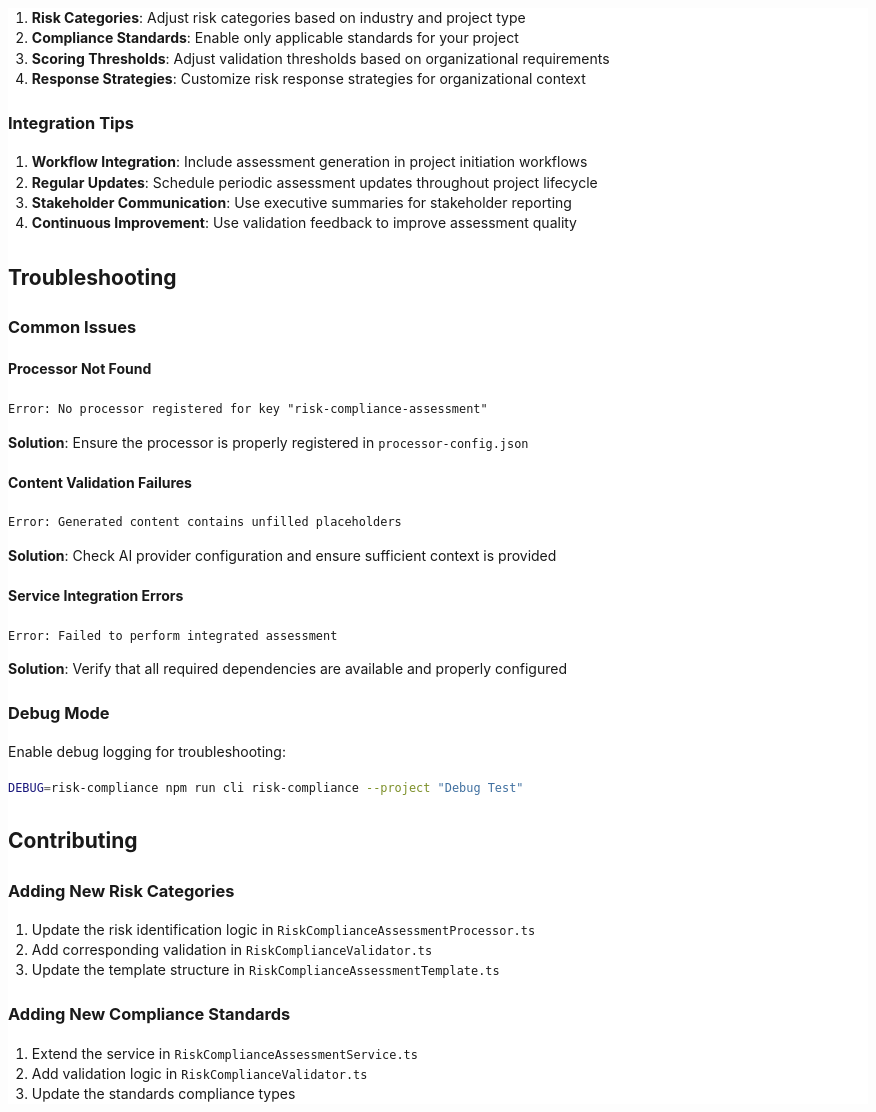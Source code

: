 1. **Risk Categories**: Adjust risk categories based on industry and project type
2. **Compliance Standards**: Enable only applicable standards for your project
3. **Scoring Thresholds**: Adjust validation thresholds based on organizational requirements
4. **Response Strategies**: Customize risk response strategies for organizational context

### Integration Tips

1. **Workflow Integration**: Include assessment generation in project initiation workflows
2. **Regular Updates**: Schedule periodic assessment updates throughout project lifecycle
3. **Stakeholder Communication**: Use executive summaries for stakeholder reporting
4. **Continuous Improvement**: Use validation feedback to improve assessment quality

## Troubleshooting

### Common Issues

#### Processor Not Found
```
Error: No processor registered for key "risk-compliance-assessment"
```
**Solution**: Ensure the processor is properly registered in `processor-config.json`

#### Content Validation Failures
```
Error: Generated content contains unfilled placeholders
```
**Solution**: Check AI provider configuration and ensure sufficient context is provided

#### Service Integration Errors
```
Error: Failed to perform integrated assessment
```
**Solution**: Verify that all required dependencies are available and properly configured

### Debug Mode

Enable debug logging for troubleshooting:

```bash
DEBUG=risk-compliance npm run cli risk-compliance --project "Debug Test"
```

## Contributing

### Adding New Risk Categories

1. Update the risk identification logic in `RiskComplianceAssessmentProcessor.ts`
2. Add corresponding validation in `RiskComplianceValidator.ts`
3. Update the template structure in `RiskComplianceAssessmentTemplate.ts`

### Adding New Compliance Standards

1. Extend the service in `RiskComplianceAssessmentService.ts`
2. Add validation logic in `RiskComplianceValidator.ts`
3. Update the standards compliance types
